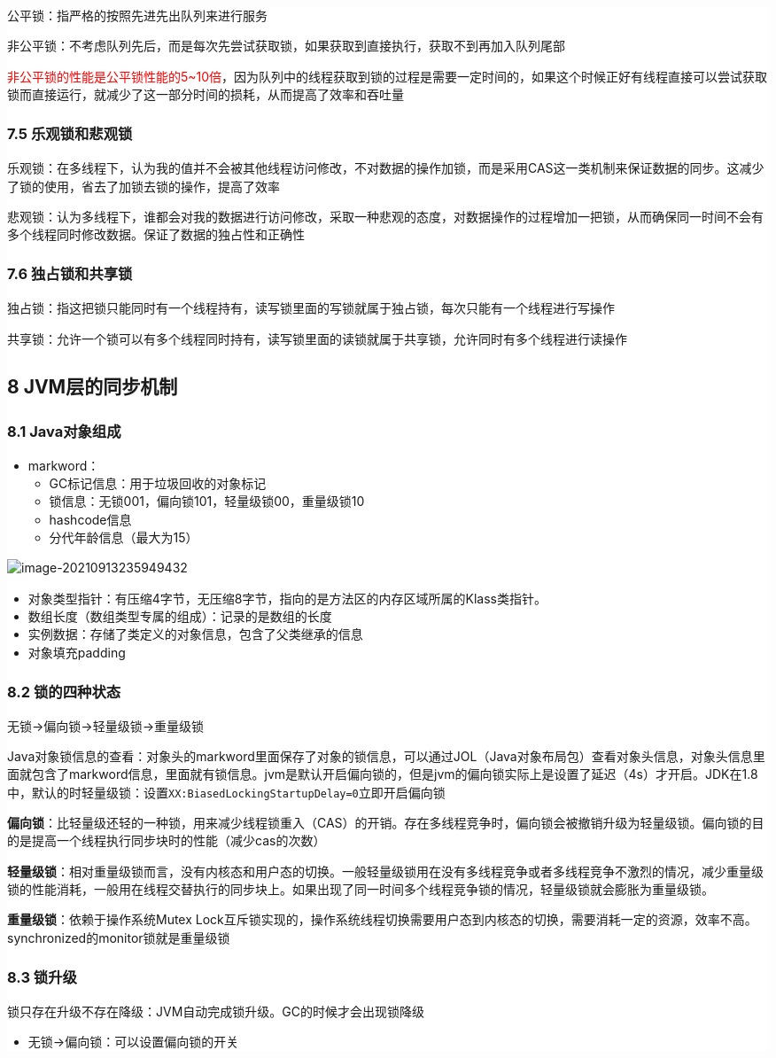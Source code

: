 公平锁：指严格的按照先进先出队列来进行服务

非公平锁：不考虑队列先后，而是每次先尝试获取锁，如果获取到直接执行，获取不到再加入队列尾部

<font color='red'>非公平锁的性能是公平锁性能的5~10倍</font>，因为队列中的线程获取到锁的过程是需要一定时间的，如果这个时候正好有线程直接可以尝试获取锁而直接运行，就减少了这一部分时间的损耗，从而提高了效率和吞吐量

### 7.5 乐观锁和悲观锁

乐观锁：在多线程下，认为我的值并不会被其他线程访问修改，不对数据的操作加锁，而是采用CAS这一类机制来保证数据的同步。这减少了锁的使用，省去了加锁去锁的操作，提高了效率

悲观锁：认为多线程下，谁都会对我的数据进行访问修改，采取一种悲观的态度，对数据操作的过程增加一把锁，从而确保同一时间不会有多个线程同时修改数据。保证了数据的独占性和正确性

### 7.6 独占锁和共享锁

独占锁：指这把锁只能同时有一个线程持有，读写锁里面的写锁就属于独占锁，每次只能有一个线程进行写操作

共享锁：允许一个锁可以有多个线程同时持有，读写锁里面的读锁就属于共享锁，允许同时有多个线程进行读操作

## 8 JVM层的同步机制

### 8.1 Java对象组成

- markword：
  - GC标记信息：用于垃圾回收的对象标记
  - 锁信息：无锁001，偏向锁101，轻量级锁00，重量级锁10
  - hashcode信息
  - 分代年龄信息（最大为15）

![image-20210913235949432](https://gitee.com/Jia_bao_Li/img/raw/master/img/Java%E5%AF%B9%E8%B1%A1%E5%A4%B4markword.png)

- 对象类型指针：有压缩4字节，无压缩8字节，指向的是方法区的内存区域所属的Klass类指针。
- 数组长度（数组类型专属的组成）：记录的是数组的长度
- 实例数据：存储了类定义的对象信息，包含了父类继承的信息
- 对象填充padding

### 8.2 锁的四种状态

无锁->偏向锁->轻量级锁->重量级锁

Java对象锁信息的查看：对象头的markword里面保存了对象的锁信息，可以通过JOL（Java对象布局包）查看对象头信息，对象头信息里面就包含了markword信息，里面就有锁信息。jvm是默认开启偏向锁的，但是jvm的偏向锁实际上是设置了延迟（4s）才开启。JDK在1.8中，默认的时轻量级锁：设置`XX:BiasedLockingStartupDelay=0`立即开启偏向锁

**偏向锁**：比轻量级还轻的一种锁，用来减少线程锁重入（CAS）的开销。存在多线程竞争时，偏向锁会被撤销升级为轻量级锁。偏向锁的目的是提高一个线程执行同步块时的性能（减少cas的次数）

**轻量级锁**：相对重量级锁而言，没有内核态和用户态的切换。一般轻量级锁用在没有多线程竞争或者多线程竞争不激烈的情况，减少重量级锁的性能消耗，一般用在线程交替执行的同步块上。如果出现了同一时间多个线程竞争锁的情况，轻量级锁就会膨胀为重量级锁。

**重量级锁**：依赖于操作系统Mutex Lock互斥锁实现的，操作系统线程切换需要用户态到内核态的切换，需要消耗一定的资源，效率不高。synchronized的monitor锁就是重量级锁

### 8.3 锁升级

锁只存在升级不存在降级：JVM自动完成锁升级。GC的时候才会出现锁降级

- 无锁->偏向锁：可以设置偏向锁的开关
